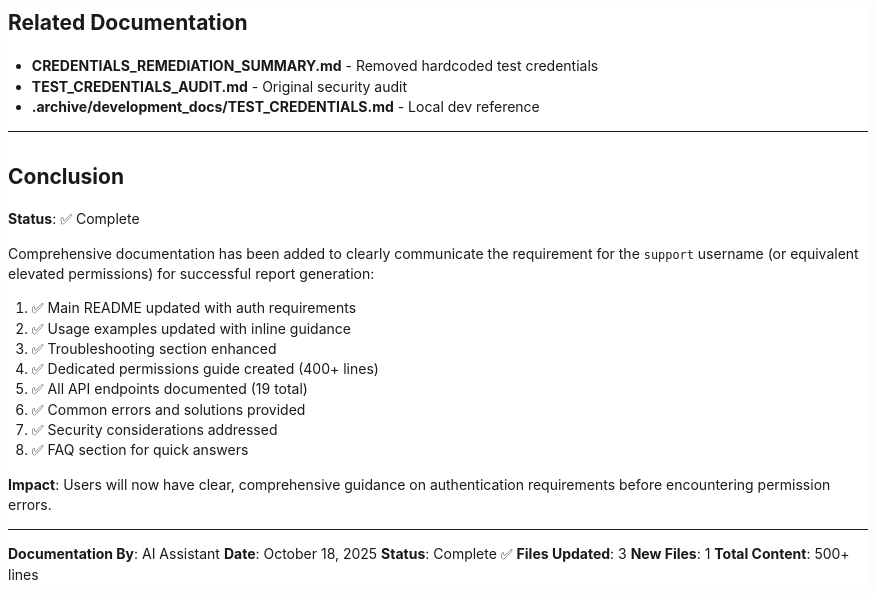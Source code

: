 
## Related Documentation

- **CREDENTIALS_REMEDIATION_SUMMARY.md** - Removed hardcoded test credentials
- **TEST_CREDENTIALS_AUDIT.md** - Original security audit
- **.archive/development_docs/TEST_CREDENTIALS.md** - Local dev reference

---

## Conclusion

**Status**: ✅ Complete

Comprehensive documentation has been added to clearly communicate the requirement for the `support` username (or equivalent elevated permissions) for successful report generation:

1. ✅ Main README updated with auth requirements
2. ✅ Usage examples updated with inline guidance
3. ✅ Troubleshooting section enhanced
4. ✅ Dedicated permissions guide created (400+ lines)
5. ✅ All API endpoints documented (19 total)
6. ✅ Common errors and solutions provided
7. ✅ Security considerations addressed
8. ✅ FAQ section for quick answers

**Impact**: Users will now have clear, comprehensive guidance on authentication requirements before encountering permission errors.

---

**Documentation By**: AI Assistant
**Date**: October 18, 2025
**Status**: Complete ✅
**Files Updated**: 3
**New Files**: 1
**Total Content**: 500+ lines
